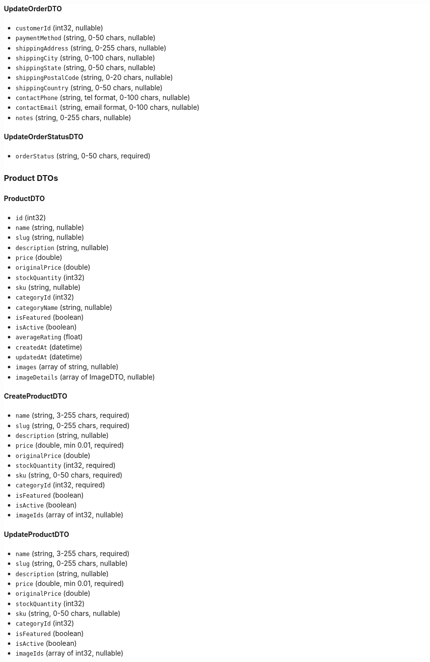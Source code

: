 #### UpdateOrderDTO
- `customerId` (int32, nullable)
- `paymentMethod` (string, 0-50 chars, nullable)
- `shippingAddress` (string, 0-255 chars, nullable)
- `shippingCity` (string, 0-100 chars, nullable)
- `shippingState` (string, 0-50 chars, nullable)
- `shippingPostalCode` (string, 0-20 chars, nullable)
- `shippingCountry` (string, 0-50 chars, nullable)
- `contactPhone` (string, tel format, 0-100 chars, nullable)
- `contactEmail` (string, email format, 0-100 chars, nullable)
- `notes` (string, 0-255 chars, nullable)

#### UpdateOrderStatusDTO
- `orderStatus` (string, 0-50 chars, required)

### Product DTOs

#### ProductDTO
- `id` (int32)
- `name` (string, nullable)
- `slug` (string, nullable)
- `description` (string, nullable)
- `price` (double)
- `originalPrice` (double)
- `stockQuantity` (int32)
- `sku` (string, nullable)
- `categoryId` (int32)
- `categoryName` (string, nullable)
- `isFeatured` (boolean)
- `isActive` (boolean)
- `averageRating` (float)
- `createdAt` (datetime)
- `updatedAt` (datetime)
- `images` (array of string, nullable)
- `imageDetails` (array of ImageDTO, nullable)

#### CreateProductDTO
- `name` (string, 3-255 chars, required)
- `slug` (string, 0-255 chars, required)
- `description` (string, nullable)
- `price` (double, min 0.01, required)
- `originalPrice` (double)
- `stockQuantity` (int32, required)
- `sku` (string, 0-50 chars, required)
- `categoryId` (int32, required)
- `isFeatured` (boolean)
- `isActive` (boolean)
- `imageIds` (array of int32, nullable)

#### UpdateProductDTO
- `name` (string, 3-255 chars, required)
- `slug` (string, 0-255 chars, nullable)
- `description` (string, nullable)
- `price` (double, min 0.01, required)
- `originalPrice` (double)
- `stockQuantity` (int32)
- `sku` (string, 0-50 chars, nullable)
- `categoryId` (int32)
- `isFeatured` (boolean)
- `isActive` (boolean)
- `imageIds` (array of int32, nullable)
